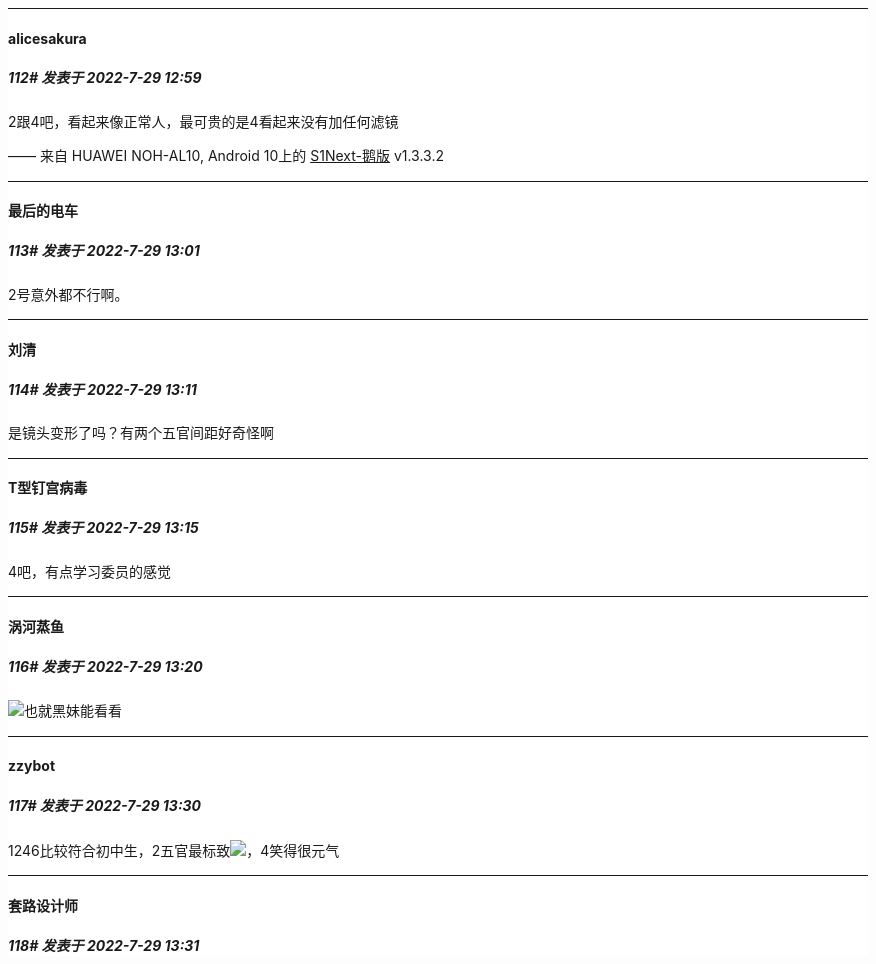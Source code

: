 *****

####  alicesakura  
##### 112#       发表于 2022-7-29 12:59

2跟4吧，看起来像正常人，最可贵的是4看起来没有加任何滤镜

—— 来自 HUAWEI NOH-AL10, Android 10上的 [S1Next-鹅版](https://github.com/ykrank/S1-Next/releases) v1.3.3.2

*****

####  最后的电车  
##### 113#       发表于 2022-7-29 13:01

2号意外都不行啊。



*****

####  刘清  
##### 114#       发表于 2022-7-29 13:11

是镜头变形了吗？有两个五官间距好奇怪啊



*****

####  T型钉宫病毒  
##### 115#       发表于 2022-7-29 13:15

4吧，有点学习委员的感觉

*****

####  涡河蒸鱼  
##### 116#       发表于 2022-7-29 13:20

<img src="https://static.saraba1st.com/image/smiley/face2017/001.png" referrerpolicy="no-referrer">也就黑妹能看看



*****

####  zzybot  
##### 117#       发表于 2022-7-29 13:30

1246比较符合初中生，2五官最标致<img src="https://static.saraba1st.com/image/smiley/face2017/037.png" referrerpolicy="no-referrer">，4笑得很元气

*****

####  套路设计师  
##### 118#       发表于 2022-7-29 13:31
